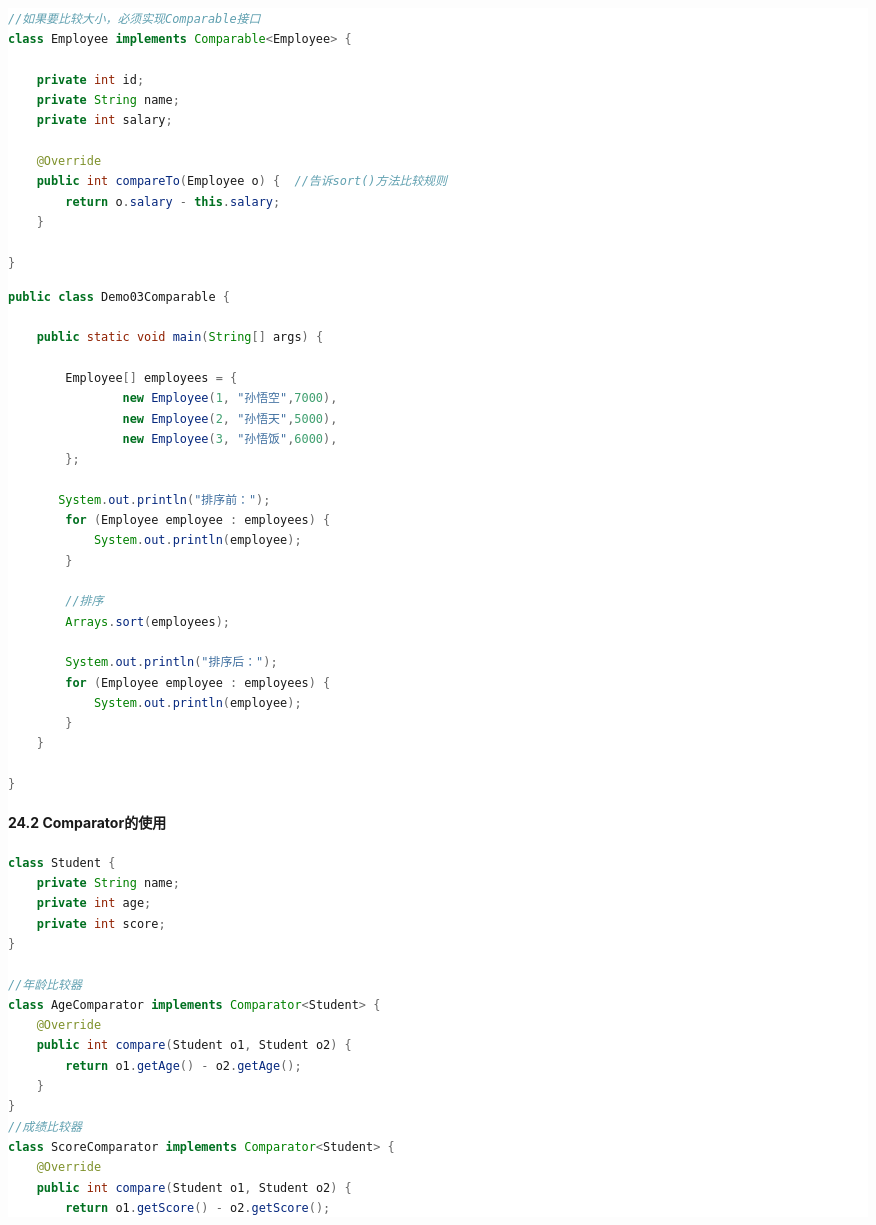 ```java
//如果要比较大小，必须实现Comparable接口
class Employee implements Comparable<Employee> {

    private int id;
    private String name;
    private int salary;

    @Override
    public int compareTo(Employee o) {  //告诉sort()方法比较规则
        return o.salary - this.salary;
    }

}
```

```java
public class Demo03Comparable {

    public static void main(String[] args) {

        Employee[] employees = {
                new Employee(1, "孙悟空",7000),
                new Employee(2, "孙悟天",5000),
                new Employee(3, "孙悟饭",6000),
        };

       System.out.println("排序前：");
        for (Employee employee : employees) {
            System.out.println(employee);
        }

        //排序
        Arrays.sort(employees);

        System.out.println("排序后：");
        for (Employee employee : employees) {
            System.out.println(employee);
        }
    }

}
```

#### 24.2 Comparator的使用

```java
class Student {
    private String name;
    private int age;
    private int score;
}

//年龄比较器
class AgeComparator implements Comparator<Student> {
    @Override
    public int compare(Student o1, Student o2) {
        return o1.getAge() - o2.getAge();
    }
}
//成绩比较器
class ScoreComparator implements Comparator<Student> {
    @Override
    public int compare(Student o1, Student o2) {
        return o1.getScore() - o2.getScore();
```